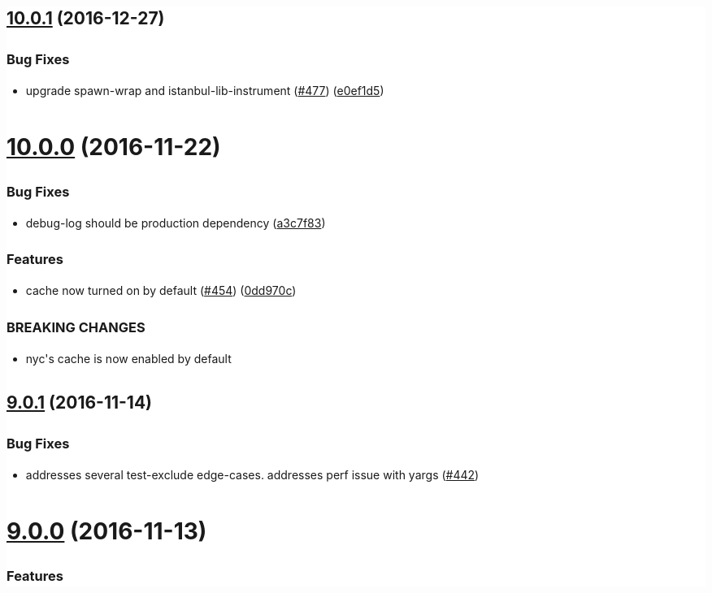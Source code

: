 

<a name="10.0.1"></a>
## [10.0.1](https://github.com/istanbuljs/nyc/compare/v10.0.0...v10.0.1) (2016-12-27)


### Bug Fixes

* upgrade spawn-wrap and istanbul-lib-instrument ([#477](https://github.com/istanbuljs/nyc/issues/477)) ([e0ef1d5](https://github.com/istanbuljs/nyc/commit/e0ef1d5))



<a name="10.0.0"></a>
# [10.0.0](https://github.com/istanbuljs/nyc/compare/v9.0.1...v10.0.0) (2016-11-22)


### Bug Fixes

* debug-log should be production dependency ([a3c7f83](https://github.com/istanbuljs/nyc/commit/a3c7f83))


### Features

* cache now turned on by default ([#454](https://github.com/istanbuljs/nyc/issues/454)) ([0dd970c](https://github.com/istanbuljs/nyc/commit/0dd970c))


### BREAKING CHANGES

* nyc's cache is now enabled by default



<a name="9.0.1"></a>
## [9.0.1](https://github.com/istanbuljs/nyc/compare/v9.0.0...v9.0.1) (2016-11-14)


### Bug Fixes

* addresses several test-exclude edge-cases. addresses perf issue with yargs ([#442](https://github.com/istanbuljs/nyc/issues/444))

<a name="9.0.0"></a>
# [9.0.0](https://github.com/istanbuljs/nyc/compare/v8.4.0...v9.0.0) (2016-11-13)


### Features
